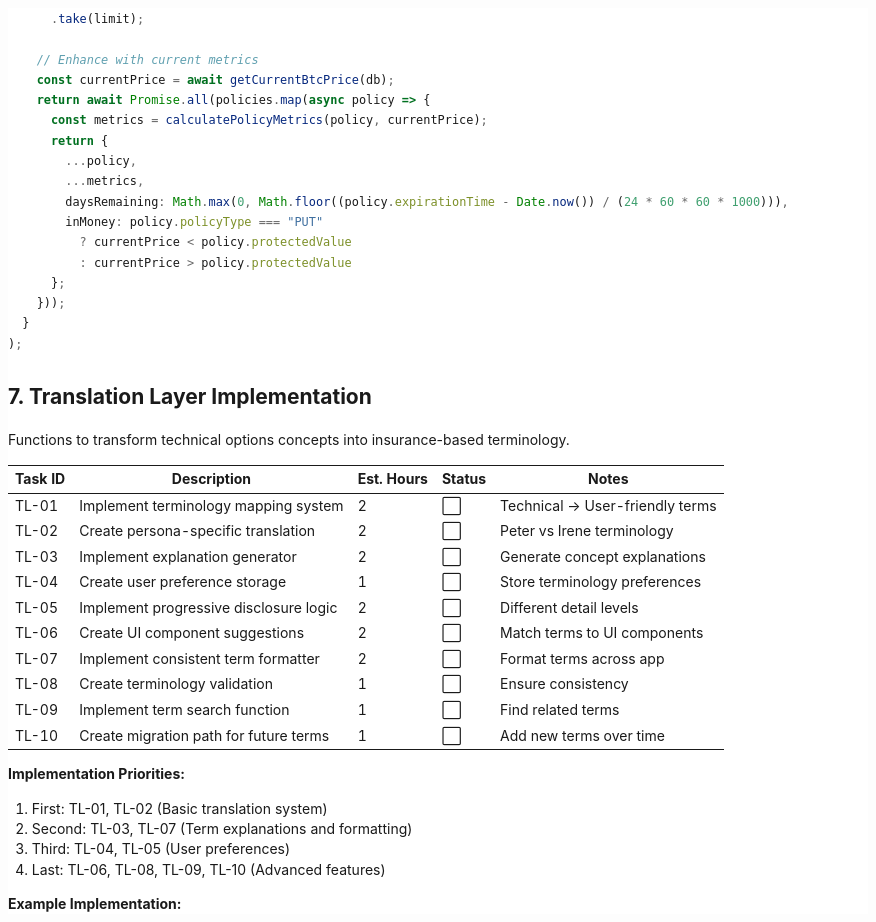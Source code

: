 ```typescript
      .take(limit);
    
    // Enhance with current metrics
    const currentPrice = await getCurrentBtcPrice(db);
    return await Promise.all(policies.map(async policy => {
      const metrics = calculatePolicyMetrics(policy, currentPrice);
      return {
        ...policy,
        ...metrics,
        daysRemaining: Math.max(0, Math.floor((policy.expirationTime - Date.now()) / (24 * 60 * 60 * 1000))),
        inMoney: policy.policyType === "PUT" 
          ? currentPrice < policy.protectedValue 
          : currentPrice > policy.protectedValue
      };
    }));
  }
);
```

## 7. Translation Layer Implementation

Functions to transform technical options concepts into insurance-based terminology.

| Task ID | Description | Est. Hours | Status | Notes |
|---------|-------------|------------|--------|-------|
| TL-01 | Implement terminology mapping system | 2 | ⬜ | Technical → User-friendly terms |
| TL-02 | Create persona-specific translation | 2 | ⬜ | Peter vs Irene terminology |
| TL-03 | Implement explanation generator | 2 | ⬜ | Generate concept explanations |
| TL-04 | Create user preference storage | 1 | ⬜ | Store terminology preferences |
| TL-05 | Implement progressive disclosure logic | 2 | ⬜ | Different detail levels |
| TL-06 | Create UI component suggestions | 2 | ⬜ | Match terms to UI components |
| TL-07 | Implement consistent term formatter | 2 | ⬜ | Format terms across app |
| TL-08 | Create terminology validation | 1 | ⬜ | Ensure consistency |
| TL-09 | Implement term search function | 1 | ⬜ | Find related terms |
| TL-10 | Create migration path for future terms | 1 | ⬜ | Add new terms over time |

**Implementation Priorities:**
1. First: TL-01, TL-02 (Basic translation system)
2. Second: TL-03, TL-07 (Term explanations and formatting)
3. Third: TL-04, TL-05 (User preferences)
4. Last: TL-06, TL-08, TL-09, TL-10 (Advanced features)

**Example Implementation:**
